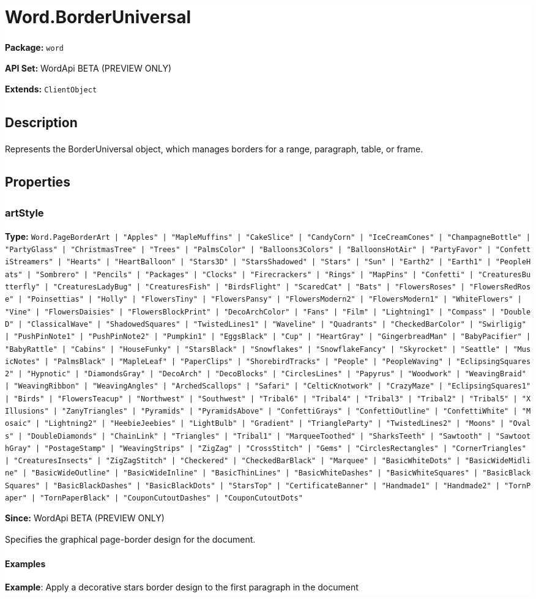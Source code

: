 # Word.BorderUniversal

**Package:** `word`

**API Set:** WordApi BETA (PREVIEW ONLY)

**Extends:** `ClientObject`

## Description

Represents the BorderUniversal object, which manages borders for a range, paragraph, table, or frame.

## Properties

### artStyle

**Type:** `Word.PageBorderArt | "Apples" | "MapleMuffins" | "CakeSlice" | "CandyCorn" | "IceCreamCones" | "ChampagneBottle" | "PartyGlass" | "ChristmasTree" | "Trees" | "PalmsColor" | "Balloons3Colors" | "BalloonsHotAir" | "PartyFavor" | "ConfettiStreamers" | "Hearts" | "HeartBalloon" | "Stars3D" | "StarsShadowed" | "Stars" | "Sun" | "Earth2" | "Earth1" | "PeopleHats" | "Sombrero" | "Pencils" | "Packages" | "Clocks" | "Firecrackers" | "Rings" | "MapPins" | "Confetti" | "CreaturesButterfly" | "CreaturesLadyBug" | "CreaturesFish" | "BirdsFlight" | "ScaredCat" | "Bats" | "FlowersRoses" | "FlowersRedRose" | "Poinsettias" | "Holly" | "FlowersTiny" | "FlowersPansy" | "FlowersModern2" | "FlowersModern1" | "WhiteFlowers" | "Vine" | "FlowersDaisies" | "FlowersBlockPrint" | "DecoArchColor" | "Fans" | "Film" | "Lightning1" | "Compass" | "DoubleD" | "ClassicalWave" | "ShadowedSquares" | "TwistedLines1" | "Waveline" | "Quadrants" | "CheckedBarColor" | "Swirligig" | "PushPinNote1" | "PushPinNote2" | "Pumpkin1" | "EggsBlack" | "Cup" | "HeartGray" | "GingerbreadMan" | "BabyPacifier" | "BabyRattle" | "Cabins" | "HouseFunky" | "StarsBlack" | "Snowflakes" | "SnowflakeFancy" | "Skyrocket" | "Seattle" | "MusicNotes" | "PalmsBlack" | "MapleLeaf" | "PaperClips" | "ShorebirdTracks" | "People" | "PeopleWaving" | "EclipsingSquares2" | "Hypnotic" | "DiamondsGray" | "DecoArch" | "DecoBlocks" | "CirclesLines" | "Papyrus" | "Woodwork" | "WeavingBraid" | "WeavingRibbon" | "WeavingAngles" | "ArchedScallops" | "Safari" | "CelticKnotwork" | "CrazyMaze" | "EclipsingSquares1" | "Birds" | "FlowersTeacup" | "Northwest" | "Southwest" | "Tribal6" | "Tribal4" | "Tribal3" | "Tribal2" | "Tribal5" | "XIllusions" | "ZanyTriangles" | "Pyramids" | "PyramidsAbove" | "ConfettiGrays" | "ConfettiOutline" | "ConfettiWhite" | "Mosaic" | "Lightning2" | "HeebieJeebies" | "LightBulb" | "Gradient" | "TriangleParty" | "TwistedLines2" | "Moons" | "Ovals" | "DoubleDiamonds" | "ChainLink" | "Triangles" | "Tribal1" | "MarqueeToothed" | "SharksTeeth" | "Sawtooth" | "SawtoothGray" | "PostageStamp" | "WeavingStrips" | "ZigZag" | "CrossStitch" | "Gems" | "CirclesRectangles" | "CornerTriangles" | "CreaturesInsects" | "ZigZagStitch" | "Checkered" | "CheckedBarBlack" | "Marquee" | "BasicWhiteDots" | "BasicWideMidline" | "BasicWideOutline" | "BasicWideInline" | "BasicThinLines" | "BasicWhiteDashes" | "BasicWhiteSquares" | "BasicBlackSquares" | "BasicBlackDashes" | "BasicBlackDots" | "StarsTop" | "CertificateBanner" | "Handmade1" | "Handmade2" | "TornPaper" | "TornPaperBlack" | "CouponCutoutDashes" | "CouponCutoutDots"`

**Since:** WordApi BETA (PREVIEW ONLY)

Specifies the graphical page-border design for the document.

#### Examples

**Example**: Apply a decorative stars border design to the first paragraph in the document
